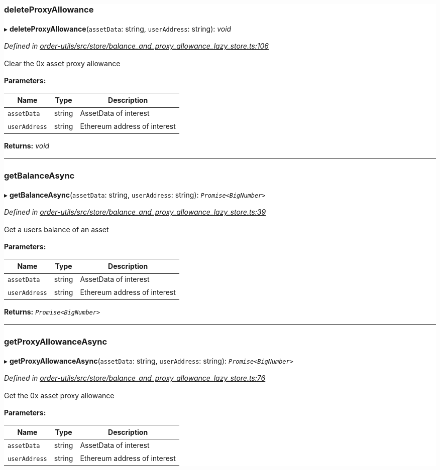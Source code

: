 ###  deleteProxyAllowance

▸ **deleteProxyAllowance**(`assetData`: string, `userAddress`: string): *void*

*Defined in [order-utils/src/store/balance_and_proxy_allowance_lazy_store.ts:106](https://github.com/0xProject/0x-monorepo/blob/9fe6c196a/packages/order-utils/src/store/balance_and_proxy_allowance_lazy_store.ts#L106)*

Clear the 0x asset proxy allowance

**Parameters:**

Name | Type | Description |
------ | ------ | ------ |
`assetData` | string | AssetData of interest |
`userAddress` | string | Ethereum address of interest  |

**Returns:** *void*

___

###  getBalanceAsync

▸ **getBalanceAsync**(`assetData`: string, `userAddress`: string): *`Promise<BigNumber>`*

*Defined in [order-utils/src/store/balance_and_proxy_allowance_lazy_store.ts:39](https://github.com/0xProject/0x-monorepo/blob/9fe6c196a/packages/order-utils/src/store/balance_and_proxy_allowance_lazy_store.ts#L39)*

Get a users balance of an asset

**Parameters:**

Name | Type | Description |
------ | ------ | ------ |
`assetData` | string | AssetData of interest |
`userAddress` | string | Ethereum address of interest  |

**Returns:** *`Promise<BigNumber>`*

___

###  getProxyAllowanceAsync

▸ **getProxyAllowanceAsync**(`assetData`: string, `userAddress`: string): *`Promise<BigNumber>`*

*Defined in [order-utils/src/store/balance_and_proxy_allowance_lazy_store.ts:76](https://github.com/0xProject/0x-monorepo/blob/9fe6c196a/packages/order-utils/src/store/balance_and_proxy_allowance_lazy_store.ts#L76)*

Get the 0x asset proxy allowance

**Parameters:**

Name | Type | Description |
------ | ------ | ------ |
`assetData` | string | AssetData of interest |
`userAddress` | string | Ethereum address of interest  |
